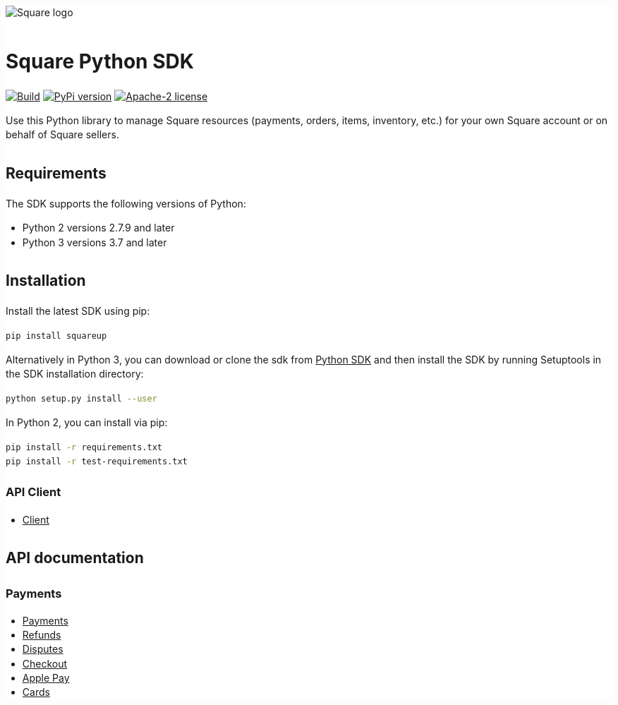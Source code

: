 ![Square logo]

# Square Python SDK

[![Build](https://github.com/square/square-python-sdk/actions/workflows/python-package.yml/badge.svg)](https://github.com/square/square-python-sdk/actions/workflows/python-package.yml)
[![PyPi version](https://badge.fury.io/py/squareup.svg?new)](https://badge.fury.io/py/squareup)
[![Apache-2 license](https://img.shields.io/badge/license-Apache2-brightgreen.svg)](https://www.apache.org/licenses/LICENSE-2.0)

Use this Python library to manage Square resources (payments, orders, items, inventory, etc.) for your own Square account or on behalf of Square sellers.

## Requirements

The SDK supports the following versions of Python:
* Python 2 versions 2.7.9 and later
* Python 3 versions 3.7 and later

## Installation

Install the latest SDK using pip:

```sh
pip install squareup
```

Alternatively in Python 3, you can download or clone the sdk from [Python SDK] and then install the SDK by running Setuptools in the SDK installation directory:

```sh
python setup.py install --user
```

In Python 2, you can install via pip:

```sh
pip install -r requirements.txt
pip install -r test-requirements.txt
```

### API Client
* [Client]

## API documentation

### Payments
* [Payments]
* [Refunds]
* [Disputes]
* [Checkout]
* [Apple Pay]
* [Cards]


[//]: # "Link anchor definitions"
[Square Logo]: https://docs.connect.squareup.com/images/github/github-square-logo.svg
[Developer Dashboard]: https://developer.squareup.com/apps
[Square API]: https://squareup.com/developers
[sign up for a developer account]: https://squareup.com/signup?v=developers
[Client]: doc/client.md
[Devices]: doc/api/devices.md
[Disputes]: doc/api/disputes.md
[Terminal]: doc/api/terminal.md
[Cash Drawers]: doc/api/cash-drawers.md
[Customer Groups]: doc/api/customer-groups.md
[Customer Segments]: doc/api/customer-segments.md
[Bank Accounts]: doc/api/bank-accounts.md
[Payments]: doc/api/payments.md
[Checkout]: doc/api/checkout.md
[Catalog]: doc/api/catalog.md
[Customers]: doc/api/customers.md
[Employees]: doc/api/employees.md
[Inventory]: doc/api/inventory.md
[Labor]: doc/api/labor.md
[Loyalty]: doc/api/loyalty.md
[Bookings]: doc/api/bookings.md
[Locations]: doc/api/locations.md
[Merchants]: doc/api/merchants.md
[Orders]: doc/api/orders.md
[Invoices]: doc/api/invoices.md
[Apple Pay]: doc/api/apple-pay.md
[Refunds]: doc/api/refunds.md
[Subscriptions]: doc/api/subscriptions.md
[Mobile Authorization]: doc/api/mobile-authorization.md
[OAuth]: doc/api/o-auth.md
[V1 Employees]: doc/api/v1-employees.md
[V1 Transactions]: doc/api/v1-transactions.md
[V1 Items]: doc/api/v1-items.md
[Transactions]: doc/api/transactions.md
[Team]: doc/api/team.md
[Python SDK]: https://github.com/square/square-python-sdk
[Locations overview]: https://developer.squareup.com/docs/locations-api/what-it-does
[OAuth overview]: https://developer.squareup.com/docs/oauth-api/what-it-does
[Sites]: doc/api/sites.md
[Snippets]: doc/api/snippets.md
[Cards]: doc/api/cards.md
[Gift Cards]: doc/api/gift-cards.md
[Gift Card Activities]: doc/api/gift-card-activities.md